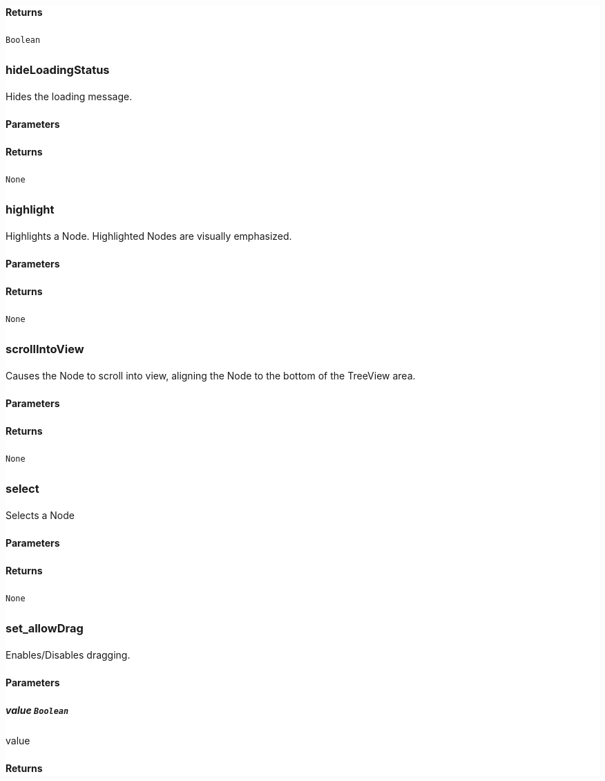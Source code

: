 #### Returns

`Boolean` 

### hideLoadingStatus

Hides the loading message.

#### Parameters

#### Returns

`None` 

### highlight

Highlights a Node. Highlighted Nodes are visually emphasized.

#### Parameters

#### Returns

`None` 

### scrollIntoView

Causes the Node to scroll into view, aligning the Node to the bottom of the TreeView area.

#### Parameters

#### Returns

`None` 

### select

Selects a Node

#### Parameters

#### Returns

`None` 

### set_allowDrag

Enables/Disables dragging.

#### Parameters

##### value `Boolean`

value

#### Returns
